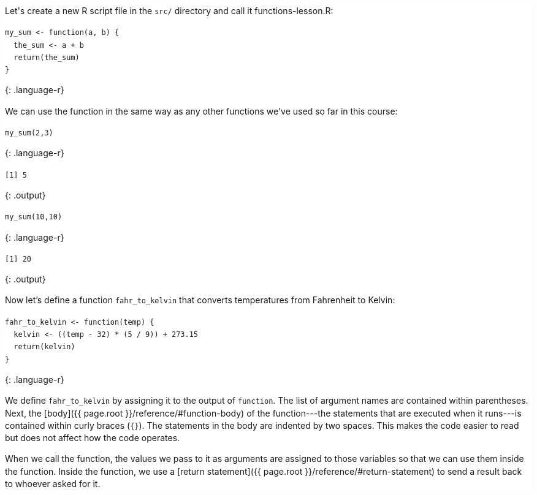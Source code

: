 Let's create a new R script file in the `src/` directory and call it functions-lesson.R:


~~~
my_sum <- function(a, b) {
  the_sum <- a + b
  return(the_sum)
}
~~~
{: .language-r}

We can use the function in the same way as any other functions we've used so far in this course:


~~~
my_sum(2,3)
~~~
{: .language-r}



~~~
[1] 5
~~~
{: .output}



~~~
my_sum(10,10)
~~~
{: .language-r}



~~~
[1] 20
~~~
{: .output}


Now let’s define a function `fahr_to_kelvin` that converts temperatures from Fahrenheit to Kelvin:


~~~
fahr_to_kelvin <- function(temp) {
  kelvin <- ((temp - 32) * (5 / 9)) + 273.15
  return(kelvin)
}
~~~
{: .language-r}

We define `fahr_to_kelvin` by assigning it to the output of `function`.  The
list of argument names are contained within parentheses.  Next, the
[body]({{ page.root }}/reference/#function-body) of the function---the statements that are
executed when it runs---is contained within curly braces (`{}`).  The statements
in the body are indented by two spaces.  This makes the code easier to read but
does not affect how the code operates.

When we call the function, the values we pass to it as arguments are assigned to those
variables so that we can use them inside the function.  Inside the function, we
use a [return statement]({{ page.root }}/reference/#return-statement) to send a result back
to whoever asked for it.


[man]: http://cran.r-project.org/doc/manuals/r-release/R-lang.html#Environment-objects
[chapter]: http://adv-r.had.co.nz/Environments.html
[adv-r]: http://adv-r.had.co.nz/
[roxygen2]: http://cran.r-project.org/web/packages/roxygen2/vignettes/rd.html
[testthat]: http://r-pkgs.had.co.nz/tests.html